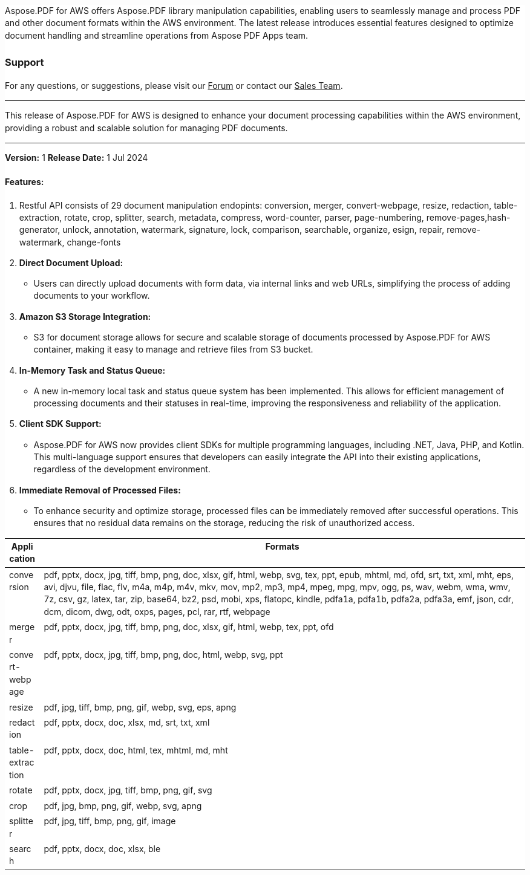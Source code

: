 Aspose.PDF for AWS offers Aspose.PDF library manipulation capabilities, enabling users to seamlessly manage and process PDF and other document formats within the AWS environment. The latest release introduces essential features designed to optimize document handling and streamline operations from Aspose PDF Apps team.

### Support

For any questions, or suggestions, please visit our [Forum](https://forum.aspose.com/) or contact our [Sales Team](mail:sales@aspose.com).

---

This release of Aspose.PDF for AWS is designed to enhance your document processing capabilities within the AWS environment, providing a robust and scalable solution for managing PDF documents.


---
**Version:** 1 **Release Date:** 1 Jul 2024

#### Features:

1. Restful API consists of 29 document manipulation endopints: conversion, merger, convert-webpage, resize, redaction, table-extraction, rotate, crop, splitter, search, metadata, compress, word-counter, parser, page-numbering, remove-pages,hash-generator, unlock, annotation, watermark, signature, lock, comparison, searchable, organize, esign, repair, remove-watermark, change-fonts

2. **Direct Document Upload:**
   - Users can directly upload documents with form data, via internal links and web URLs, simplifying the process of adding documents to your workflow.

3. **Amazon S3 Storage Integration:**
   - S3 for document storage allows for secure and scalable storage of documents processed by Aspose.PDF for AWS container, making it easy to manage and retrieve files from S3 bucket.

4. **In-Memory Task and Status Queue:**
   - A new in-memory local task and status queue system has been implemented. This allows for efficient management of processing documents and their statuses in real-time, improving the responsiveness and reliability of the application.

5. **Client SDK Support:**
   - Aspose.PDF for AWS now provides client SDKs for multiple programming languages, including .NET, Java, PHP, and Kotlin. This multi-language support ensures that developers can easily integrate the API into their existing applications, regardless of the development environment.

6. **Immediate Removal of Processed Files:**
   - To enhance security and optimize storage, processed files can be immediately removed after successful operations. This ensures that no residual data remains on the storage, reducing the risk of unauthorized access.


| Application | Formats |
|-------------|---------|
| conversion | pdf, pptx, docx, jpg, tiff, bmp, png, doc, xlsx, gif, html, webp, svg, tex, ppt, epub, mhtml, md, ofd, srt, txt, xml, mht, eps, avi, djvu, file, flac, flv, m4a, m4p, m4v, mkv, mov, mp2, mp3, mp4, mpeg, mpg, mpv, ogg, ps, wav, webm, wma, wmv, 7z, csv, gz, latex, tar, zip, base64, bz2, psd, mobi, xps, flatopc, kindle, pdfa1a, pdfa1b, pdfa2a, pdfa3a, emf, json, cdr, dcm, dicom, dwg, odt, oxps, pages, pcl, rar, rtf, webpage |
| merger | pdf, pptx, docx, jpg, tiff, bmp, png, doc, xlsx, gif, html, webp, tex, ppt, ofd |
| convert-webpage | pdf, pptx, docx, jpg, tiff, bmp, png, doc, html, webp, svg, ppt |
| resize | pdf, jpg, tiff, bmp, png, gif, webp, svg, eps, apng |
| redaction | pdf, pptx, docx, doc, xlsx, md, srt, txt, xml |
| table-extraction | pdf, pptx, docx, doc, html, tex, mhtml, md, mht |
| rotate | pdf, pptx, docx, jpg, tiff, bmp, png, gif, svg |
| crop | pdf, jpg, bmp, png, gif, webp, svg, apng |
| splitter | pdf, jpg, tiff, bmp, png, gif, image |
| search | pdf, pptx, docx, doc, xlsx, ble |